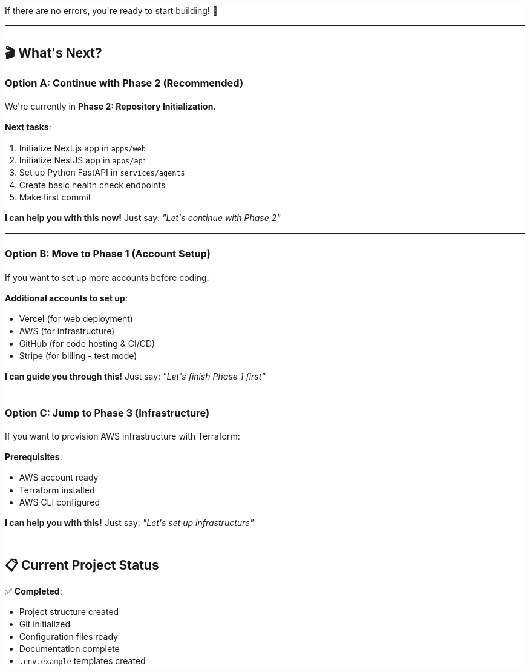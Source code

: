 If there are no errors, you're ready to start building! 🎉

---

## 🎬 What's Next?

### Option A: Continue with Phase 2 (Recommended)

We're currently in **Phase 2: Repository Initialization**.

**Next tasks**:
1. Initialize Next.js app in `apps/web`
2. Initialize NestJS app in `apps/api`
3. Set up Python FastAPI in `services/agents`
4. Create basic health check endpoints
5. Make first commit

**I can help you with this now!** Just say: *"Let's continue with Phase 2"*

---

### Option B: Move to Phase 1 (Account Setup)

If you want to set up more accounts before coding:

**Additional accounts to set up**:
- Vercel (for web deployment)
- AWS (for infrastructure)
- GitHub (for code hosting & CI/CD)
- Stripe (for billing - test mode)

**I can guide you through this!** Just say: *"Let's finish Phase 1 first"*

---

### Option C: Jump to Phase 3 (Infrastructure)

If you want to provision AWS infrastructure with Terraform:

**Prerequisites**:
- AWS account ready
- Terraform installed
- AWS CLI configured

**I can help you with this!** Just say: *"Let's set up infrastructure"*

---

## 📋 Current Project Status

✅ **Completed**:
- Project structure created
- Git initialized
- Configuration files ready
- Documentation complete
- `.env.example` templates created

